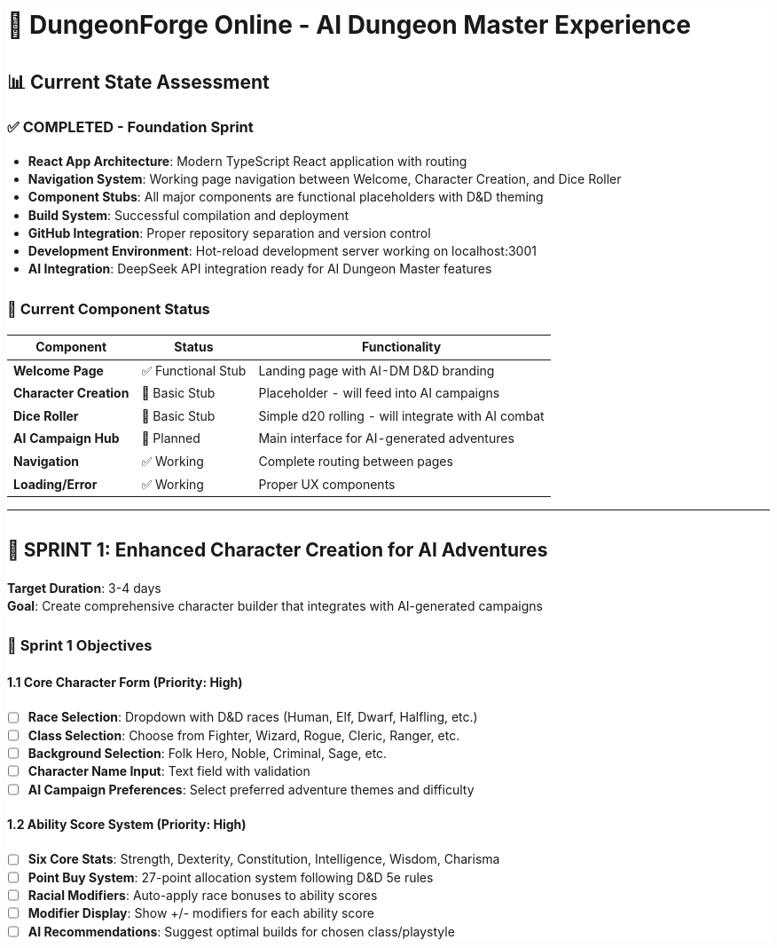 # 🎯 DungeonForge Online - AI Dungeon Master Experience

## 📊 Current State Assessment

### ✅ **COMPLETED - Foundation Sprint**
- **React App Architecture**: Modern TypeScript React application with routing
- **Navigation System**: Working page navigation between Welcome, Character Creation, and Dice Roller
- **Component Stubs**: All major components are functional placeholders with D&D theming
- **Build System**: Successful compilation and deployment
- **GitHub Integration**: Proper repository separation and version control
- **Development Environment**: Hot-reload development server working on localhost:3001
- **AI Integration**: DeepSeek API integration ready for AI Dungeon Master features

### 🎯 **Current Component Status**

| Component | Status | Functionality |
|-----------|--------|---------------|
| **Welcome Page** | ✅ Functional Stub | Landing page with AI-DM D&D branding |
| **Character Creation** | 🔶 Basic Stub | Placeholder - will feed into AI campaigns |
| **Dice Roller** | 🔶 Basic Stub | Simple d20 rolling - will integrate with AI combat |
| **AI Campaign Hub** | 🚧 Planned | Main interface for AI-generated adventures |
| **Navigation** | ✅ Working | Complete routing between pages |
| **Loading/Error** | ✅ Working | Proper UX components |

---

## 🚀 **SPRINT 1: Enhanced Character Creation for AI Adventures**
**Target Duration**: 3-4 days  
**Goal**: Create comprehensive character builder that integrates with AI-generated campaigns

### 🎯 **Sprint 1 Objectives**

#### **1.1 Core Character Form** (Priority: High)
- [ ] **Race Selection**: Dropdown with D&D races (Human, Elf, Dwarf, Halfling, etc.)
- [ ] **Class Selection**: Choose from Fighter, Wizard, Rogue, Cleric, Ranger, etc.
- [ ] **Background Selection**: Folk Hero, Noble, Criminal, Sage, etc.
- [ ] **Character Name Input**: Text field with validation
- [ ] **AI Campaign Preferences**: Select preferred adventure themes and difficulty

#### **1.2 Ability Score System** (Priority: High)
- [ ] **Six Core Stats**: Strength, Dexterity, Constitution, Intelligence, Wisdom, Charisma
- [ ] **Point Buy System**: 27-point allocation system following D&D 5e rules
- [ ] **Racial Modifiers**: Auto-apply race bonuses to ability scores
- [ ] **Modifier Display**: Show +/- modifiers for each ability score
- [ ] **AI Recommendations**: Suggest optimal builds for chosen class/playstyle
